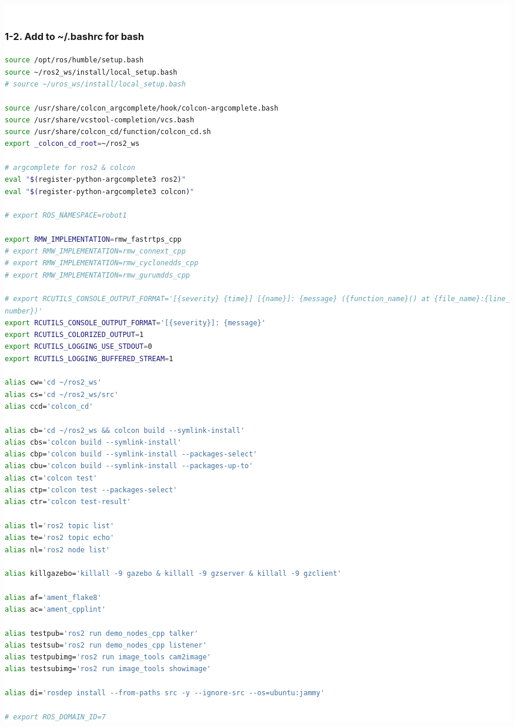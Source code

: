 <br>

### 1-2. Add to ~/.bashrc for bash

```bash
source /opt/ros/humble/setup.bash
source ~/ros2_ws/install/local_setup.bash
# source ~/uros_ws/install/local_setup.bash

source /usr/share/colcon_argcomplete/hook/colcon-argcomplete.bash
source /usr/share/vcstool-completion/vcs.bash
source /usr/share/colcon_cd/function/colcon_cd.sh
export _colcon_cd_root=~/ros2_ws

# argcomplete for ros2 & colcon
eval "$(register-python-argcomplete3 ros2)"
eval "$(register-python-argcomplete3 colcon)"

# export ROS_NAMESPACE=robot1

export RMW_IMPLEMENTATION=rmw_fastrtps_cpp
# export RMW_IMPLEMENTATION=rmw_connext_cpp
# export RMW_IMPLEMENTATION=rmw_cyclonedds_cpp
# export RMW_IMPLEMENTATION=rmw_gurumdds_cpp

# export RCUTILS_CONSOLE_OUTPUT_FORMAT='[{severity} {time}] [{name}]: {message} ({function_name}() at {file_name}:{line_number})'
export RCUTILS_CONSOLE_OUTPUT_FORMAT='[{severity}]: {message}'
export RCUTILS_COLORIZED_OUTPUT=1
export RCUTILS_LOGGING_USE_STDOUT=0
export RCUTILS_LOGGING_BUFFERED_STREAM=1

alias cw='cd ~/ros2_ws'
alias cs='cd ~/ros2_ws/src'
alias ccd='colcon_cd'

alias cb='cd ~/ros2_ws && colcon build --symlink-install'
alias cbs='colcon build --symlink-install'
alias cbp='colcon build --symlink-install --packages-select'
alias cbu='colcon build --symlink-install --packages-up-to'
alias ct='colcon test'
alias ctp='colcon test --packages-select'
alias ctr='colcon test-result'

alias tl='ros2 topic list'
alias te='ros2 topic echo'
alias nl='ros2 node list'

alias killgazebo='killall -9 gazebo & killall -9 gzserver & killall -9 gzclient'

alias af='ament_flake8'
alias ac='ament_cpplint'

alias testpub='ros2 run demo_nodes_cpp talker'
alias testsub='ros2 run demo_nodes_cpp listener'
alias testpubimg='ros2 run image_tools cam2image'
alias testsubimg='ros2 run image_tools showimage'

alias di='rosdep install --from-paths src -y --ignore-src --os=ubuntu:jammy'

# export ROS_DOMAIN_ID=7
```
